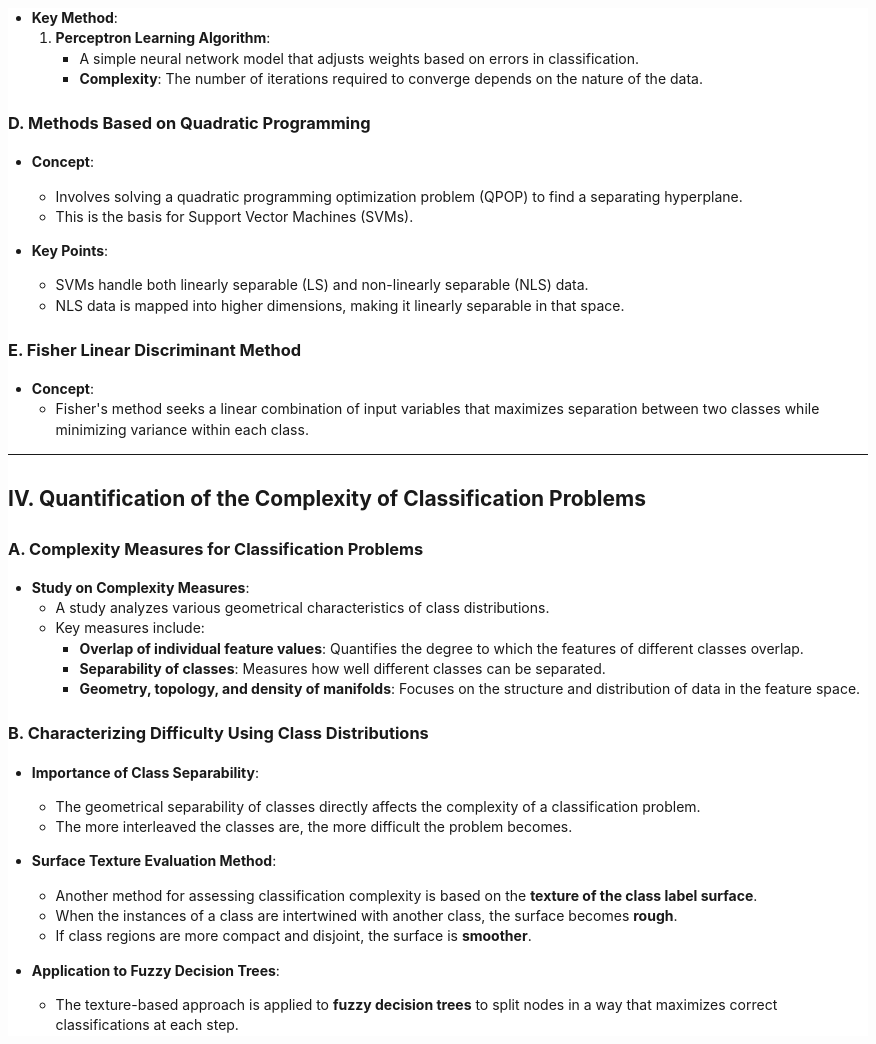 - **Key Method**:
  1. **Perceptron Learning Algorithm**:
     - A simple neural network model that adjusts weights based on errors in classification.
     - **Complexity**: The number of iterations required to converge depends on the nature of the data.

### D. Methods Based on Quadratic Programming
- **Concept**:
  - Involves solving a quadratic programming optimization problem (QPOP) to find a separating hyperplane.
  - This is the basis for Support Vector Machines (SVMs).
  
- **Key Points**:
  - SVMs handle both linearly separable (LS) and non-linearly separable (NLS) data.
  - NLS data is mapped into higher dimensions, making it linearly separable in that space.

### E. Fisher Linear Discriminant Method
- **Concept**:
  - Fisher's method seeks a linear combination of input variables that maximizes separation between two classes while minimizing variance within each class.

---

## IV. Quantification of the Complexity of Classification Problems

### A. Complexity Measures for Classification Problems
- **Study on Complexity Measures**:
  - A study analyzes various geometrical characteristics of class distributions.
  - Key measures include:
    - **Overlap of individual feature values**: Quantifies the degree to which the features of different classes overlap.
    - **Separability of classes**: Measures how well different classes can be separated.
    - **Geometry, topology, and density of manifolds**: Focuses on the structure and distribution of data in the feature space.

### B. Characterizing Difficulty Using Class Distributions
- **Importance of Class Separability**:
  - The geometrical separability of classes directly affects the complexity of a classification problem.
  - The more interleaved the classes are, the more difficult the problem becomes.
  
- **Surface Texture Evaluation Method**:
  - Another method for assessing classification complexity is based on the **texture of the class label surface**.
  - When the instances of a class are intertwined with another class, the surface becomes **rough**.
  - If class regions are more compact and disjoint, the surface is **smoother**.
  
- **Application to Fuzzy Decision Trees**:
  - The texture-based approach is applied to **fuzzy decision trees** to split nodes in a way that maximizes correct classifications at each step.
